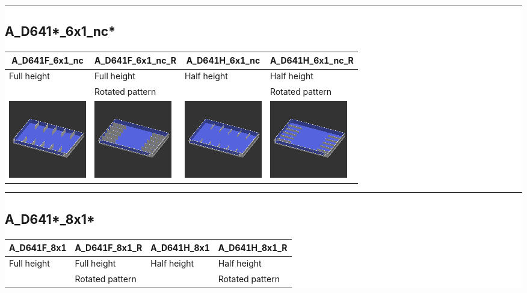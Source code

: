 
---
## A_D641*_6x1_nc*
| **A_D641F_6x1_nc** | **A_D641F_6x1_nc_R** | **A_D641H_6x1_nc** | **A_D641H_6x1_nc_R** | 
| --- | --- | --- | --- | 
| Full height | Full height | Half height | Half height | 
|  | Rotated pattern |  | Rotated pattern | 
| ![preview](png/A_D641F_6x1_nc.png) | ![preview](png/A_D641F_6x1_nc_R.png) | ![preview](png/A_D641H_6x1_nc.png) | ![preview](png/A_D641H_6x1_nc_R.png) | 


---
## A_D641*_8x1*
| **A_D641F_8x1** | **A_D641F_8x1_R** | **A_D641H_8x1** | **A_D641H_8x1_R** | 
| --- | --- | --- | --- | 
| Full height | Full height | Half height | Half height | 
|  | Rotated pattern |  | Rotated pattern | 